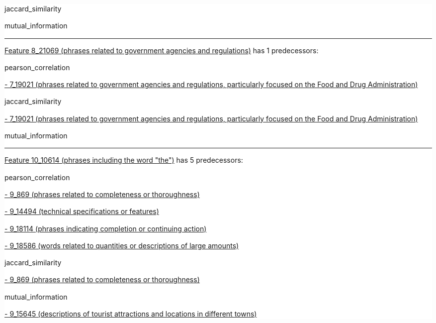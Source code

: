 

jaccard_similarity



mutual_information




-----------------------------------
[Feature 8_21069 (phrases related to government agencies and regulations)](https://www.neuronpedia.org/gpt2-small/8-res-jb/21069) has 1 predecessors:

pearson_correlation

[- 7_19021 (phrases related to government agencies and regulations, particularly focused on the Food and Drug Administration)](https://www.neuronpedia.org/gpt2-small/7-res-jb/19021)



jaccard_similarity

[- 7_19021 (phrases related to government agencies and regulations, particularly focused on the Food and Drug Administration)](https://www.neuronpedia.org/gpt2-small/7-res-jb/19021)



mutual_information




-----------------------------------
[Feature 10_10614 (phrases including the word "the")](https://www.neuronpedia.org/gpt2-small/10-res-jb/10614) has 5 predecessors:

pearson_correlation

[- 9_869 (phrases related to completeness or thoroughness)](https://www.neuronpedia.org/gpt2-small/9-res-jb/869)

[- 9_14494 (technical specifications or features)](https://www.neuronpedia.org/gpt2-small/9-res-jb/14494)

[- 9_18114 (phrases indicating completion or continuing action)](https://www.neuronpedia.org/gpt2-small/9-res-jb/18114)

[- 9_18586 (words related to quantities or descriptions of large amounts)](https://www.neuronpedia.org/gpt2-small/9-res-jb/18586)



jaccard_similarity

[- 9_869 (phrases related to completeness or thoroughness)](https://www.neuronpedia.org/gpt2-small/9-res-jb/869)



mutual_information

[- 9_15645 (descriptions of tourist attractions and locations in different towns)](https://www.neuronpedia.org/gpt2-small/9-res-jb/15645)


